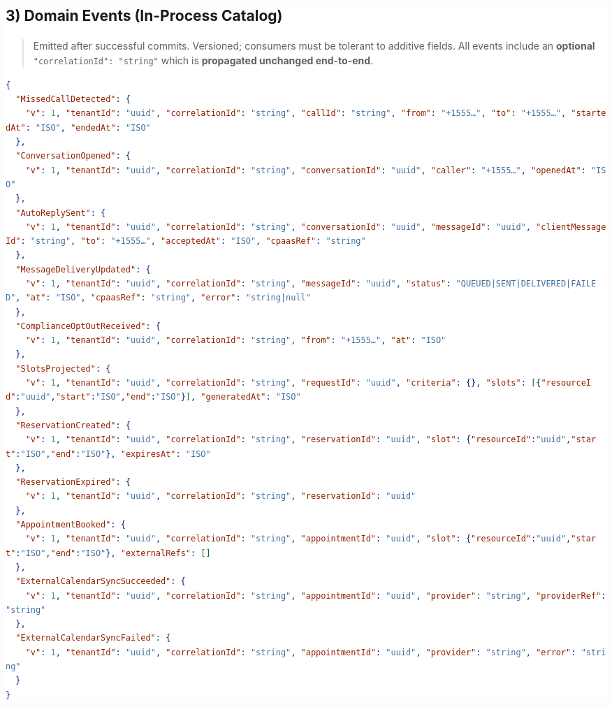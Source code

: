 
## 3) Domain Events (In-Process Catalog)

> Emitted after successful commits. Versioned; consumers must be tolerant to additive fields. All events include an **optional** `"correlationId": "string"` which is **propagated unchanged end-to-end**.

```json
{
  "MissedCallDetected": {
    "v": 1, "tenantId": "uuid", "correlationId": "string", "callId": "string", "from": "+1555…", "to": "+1555…", "startedAt": "ISO", "endedAt": "ISO"
  },
  "ConversationOpened": {
    "v": 1, "tenantId": "uuid", "correlationId": "string", "conversationId": "uuid", "caller": "+1555…", "openedAt": "ISO"
  },
  "AutoReplySent": {
    "v": 1, "tenantId": "uuid", "correlationId": "string", "conversationId": "uuid", "messageId": "uuid", "clientMessageId": "string", "to": "+1555…", "acceptedAt": "ISO", "cpaasRef": "string"
  },
  "MessageDeliveryUpdated": {
    "v": 1, "tenantId": "uuid", "correlationId": "string", "messageId": "uuid", "status": "QUEUED|SENT|DELIVERED|FAILED", "at": "ISO", "cpaasRef": "string", "error": "string|null"
  },
  "ComplianceOptOutReceived": {
    "v": 1, "tenantId": "uuid", "correlationId": "string", "from": "+1555…", "at": "ISO"
  },
  "SlotsProjected": {
    "v": 1, "tenantId": "uuid", "correlationId": "string", "requestId": "uuid", "criteria": {}, "slots": [{"resourceId":"uuid","start":"ISO","end":"ISO"}], "generatedAt": "ISO"
  },
  "ReservationCreated": {
    "v": 1, "tenantId": "uuid", "correlationId": "string", "reservationId": "uuid", "slot": {"resourceId":"uuid","start":"ISO","end":"ISO"}, "expiresAt": "ISO"
  },
  "ReservationExpired": {
    "v": 1, "tenantId": "uuid", "correlationId": "string", "reservationId": "uuid"
  },
  "AppointmentBooked": {
    "v": 1, "tenantId": "uuid", "correlationId": "string", "appointmentId": "uuid", "slot": {"resourceId":"uuid","start":"ISO","end":"ISO"}, "externalRefs": []
  },
  "ExternalCalendarSyncSucceeded": {
    "v": 1, "tenantId": "uuid", "correlationId": "string", "appointmentId": "uuid", "provider": "string", "providerRef": "string"
  },
  "ExternalCalendarSyncFailed": {
    "v": 1, "tenantId": "uuid", "correlationId": "string", "appointmentId": "uuid", "provider": "string", "error": "string"
  }
}
```
